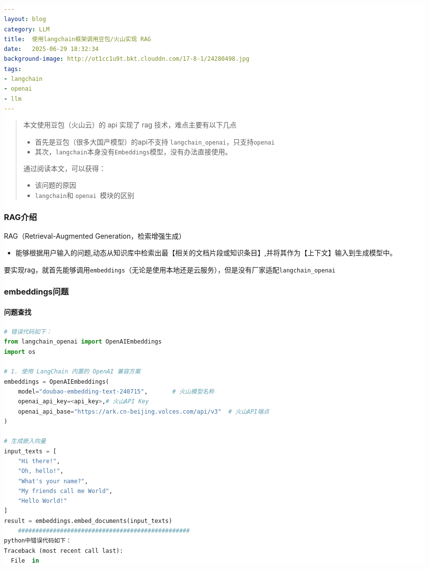 ```yaml
---
layout: blog
category: LLM
title:  使用langchain框架调用豆包/火山实现 RAG
date:   2025-06-29 18:32:34
background-image: http://ot1cc1u9t.bkt.clouddn.com/17-8-1/24280498.jpg
tags:
- langchain
- openai
- llm
---
```




> 本文使用豆包（火山云）的 api 实现了 rag 技术，难点主要有以下几点
>
> - 首先是豆包（很多大国产模型）的api不支持 `langchain_openai`，只支持`openai`
> - 其次，`langchain`本身没有`Embeddings`模型，没有办法直接使用。
>
> 通过阅读本文，可以获得：
>
> -  该问题的原因
> - `langchain`和 `openai `模块的区别



### RAG介绍

RAG（Retrieval-Augmented Generation，检索增强生成）

- 能够根据用户输入的问题,动态从知识库中检索出最【相关的文档片段或知识条目】,并将其作为【上下文】输入到生成模型中。



要实现rag，就首先能够调用`embeddings`（无论是使用本地还是云服务），但是没有厂家适配`langchain_openai`

### embeddings问题



#### 问题查找

```python
# 错误代码如下：
from langchain_openai import OpenAIEmbeddings
import os

# 1. 使用 LangChain 内置的 OpenAI 兼容方案
embeddings = OpenAIEmbeddings(
    model="doubao-embedding-text-240715",       # 火山模型名称
    openai_api_key=<api_key>,# 火山API Key
    openai_api_base="https://ark.cn-beijing.volces.com/api/v3"  # 火山API端点
)

# 生成嵌入向量
input_texts = [
    "Hi there!",
    "Oh, hello!",
    "What's your name?",
    "My friends call me World",
    "Hello World!"
]
result = embeddings.embed_documents(input_texts)
    #################################################
python中错误代码如下：
Traceback (most recent call last):
  File  in 
```